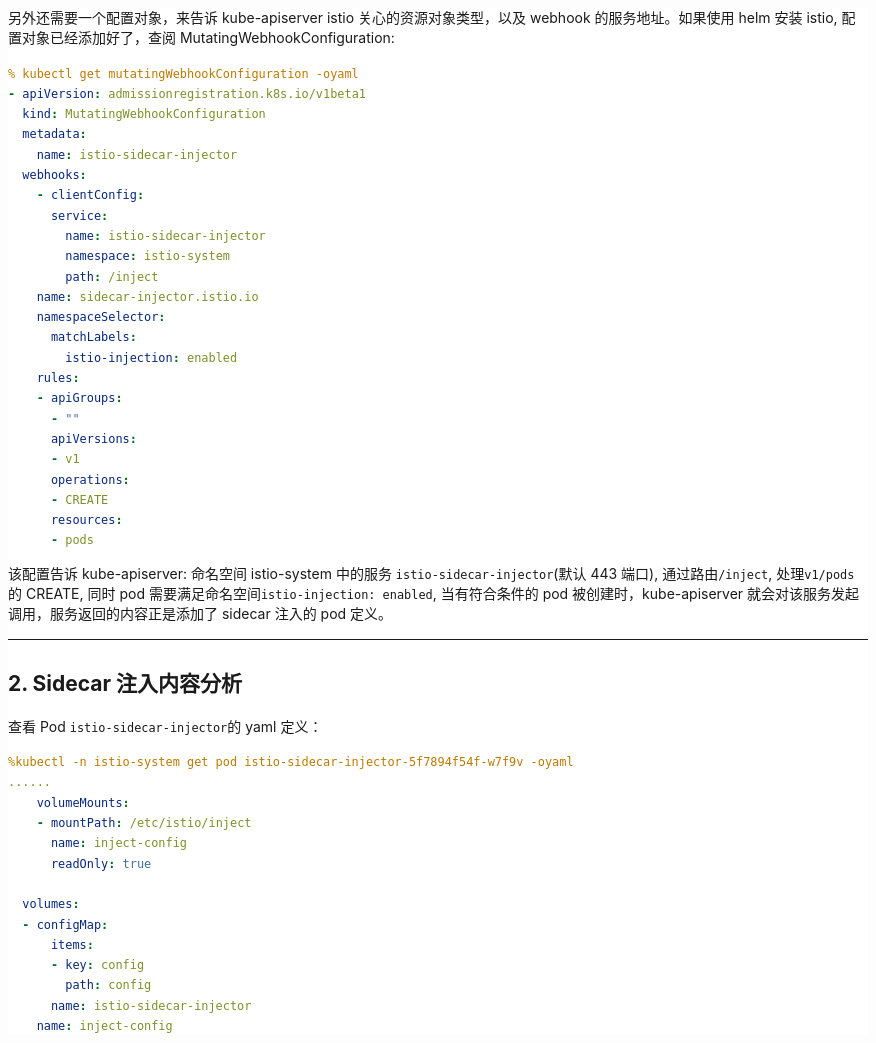 另外还需要一个配置对象，来告诉 kube-apiserver istio 关心的资源对象类型，以及 webhook 的服务地址。如果使用 helm 安装 istio, 配置对象已经添加好了，查阅 MutatingWebhookConfiguration:

```yaml
% kubectl get mutatingWebhookConfiguration -oyaml
- apiVersion: admissionregistration.k8s.io/v1beta1
  kind: MutatingWebhookConfiguration
  metadata:
    name: istio-sidecar-injector
  webhooks:
    - clientConfig:
      service:
        name: istio-sidecar-injector
        namespace: istio-system
        path: /inject
    name: sidecar-injector.istio.io
    namespaceSelector:
      matchLabels:
        istio-injection: enabled
    rules:
    - apiGroups:
      - ""
      apiVersions:
      - v1
      operations:
      - CREATE
      resources:
      - pods
```

该配置告诉 kube-apiserver: 命名空间 istio-system 中的服务 `istio-sidecar-injector`(默认 443 端口), 通过路由`/inject`, 处理`v1/pods`的 CREATE, 同时 pod 需要满足命名空间`istio-injection: enabled`, 当有符合条件的 pod 被创建时，kube-apiserver 就会对该服务发起调用，服务返回的内容正是添加了 sidecar 注入的 pod 定义。

------

## 2. Sidecar 注入内容分析

查看 Pod `istio-sidecar-injector`的 yaml 定义：

```yaml
%kubectl -n istio-system get pod istio-sidecar-injector-5f7894f54f-w7f9v -oyaml
......
    volumeMounts:
    - mountPath: /etc/istio/inject
      name: inject-config
      readOnly: true

  volumes:
  - configMap:
      items:
      - key: config
        path: config
      name: istio-sidecar-injector
    name: inject-config
```
